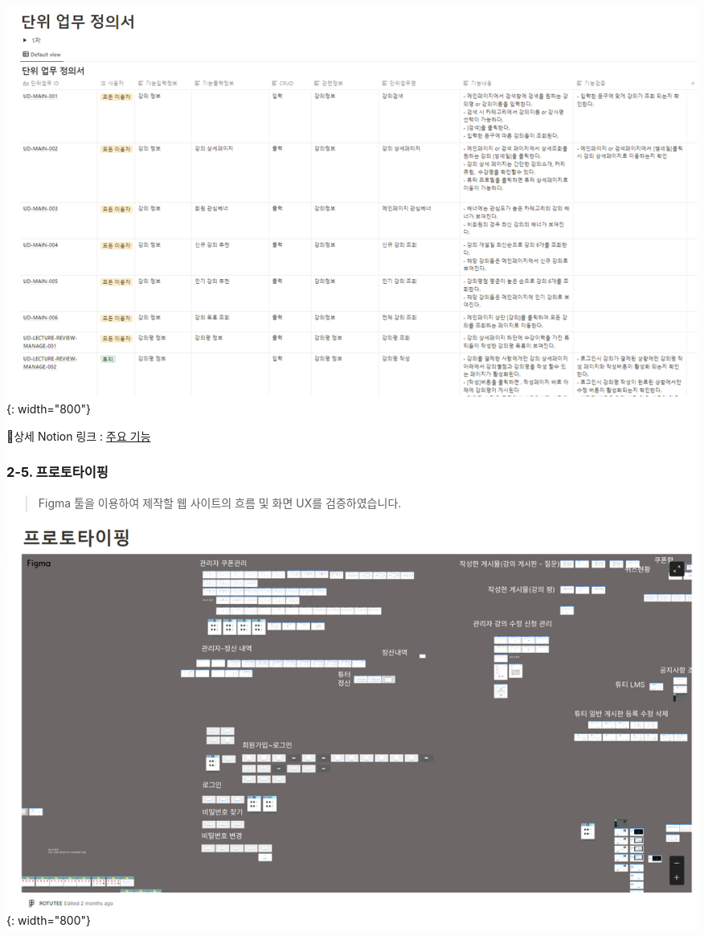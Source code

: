 ![전체업무흐름도](/assets/img/portfolio/rotutee/unit-task-define.PNG){: width="800"}

🚩상세 Notion 링크 : [주요 기능](https://broken-zebra-b49.notion.site/cf872ad56d1843a78d13f8692131f641)

### 2-5. 프로토타이핑

> Figma 툴을 이용하여 제작할 웹 사이트의 흐름 및 화면 UX를 검증하였습니다.

![전체업무흐름도](/assets/img/portfolio/rotutee/prototyping.PNG){: width="800"}
